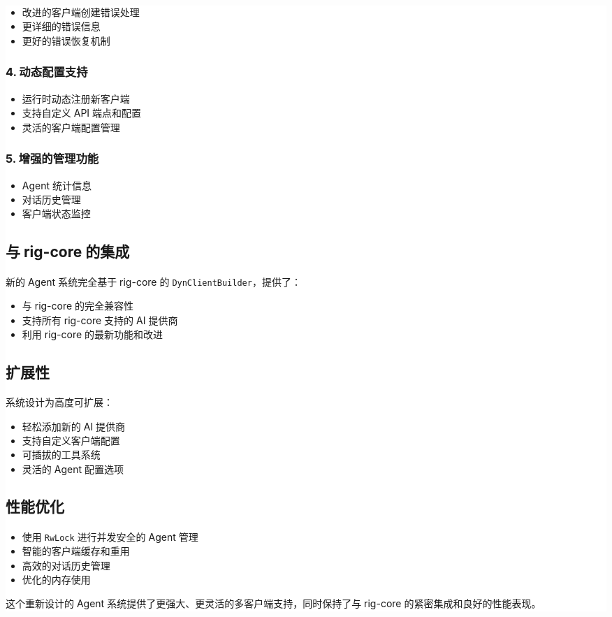 - 改进的客户端创建错误处理
- 更详细的错误信息
- 更好的错误恢复机制

### 4. 动态配置支持

- 运行时动态注册新客户端
- 支持自定义 API 端点和配置
- 灵活的客户端配置管理

### 5. 增强的管理功能

- Agent 统计信息
- 对话历史管理
- 客户端状态监控

## 与 rig-core 的集成

新的 Agent 系统完全基于 rig-core 的 `DynClientBuilder`，提供了：

- 与 rig-core 的完全兼容性
- 支持所有 rig-core 支持的 AI 提供商
- 利用 rig-core 的最新功能和改进

## 扩展性

系统设计为高度可扩展：

- 轻松添加新的 AI 提供商
- 支持自定义客户端配置
- 可插拔的工具系统
- 灵活的 Agent 配置选项

## 性能优化

- 使用 `RwLock` 进行并发安全的 Agent 管理
- 智能的客户端缓存和重用
- 高效的对话历史管理
- 优化的内存使用

这个重新设计的 Agent 系统提供了更强大、更灵活的多客户端支持，同时保持了与 rig-core 的紧密集成和良好的性能表现。

